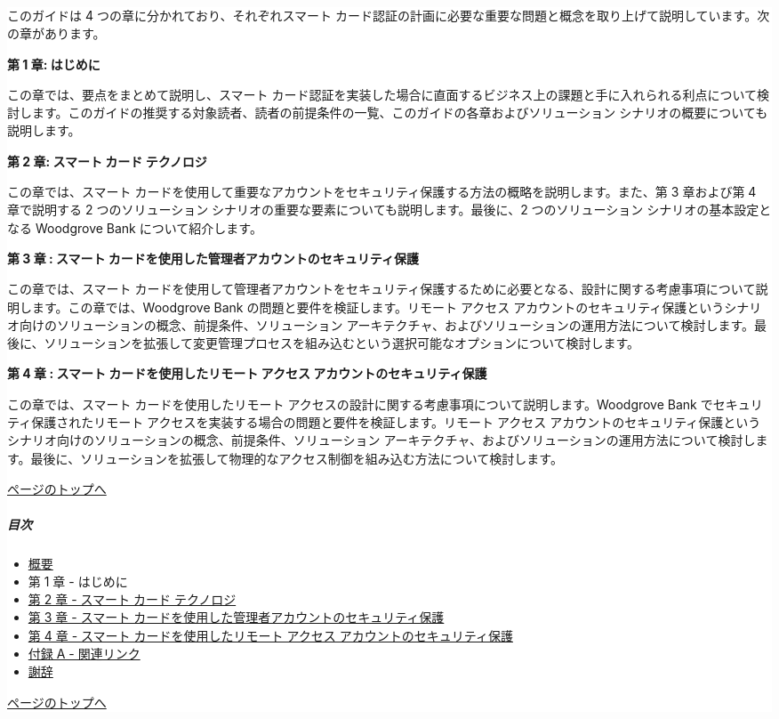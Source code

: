 このガイドは 4 つの章に分かれており、それぞれスマート カード認証の計画に必要な重要な問題と概念を取り上げて説明しています。次の章があります。

**第 1 章: はじめに**

この章では、要点をまとめて説明し、スマート カード認証を実装した場合に直面するビジネス上の課題と手に入れられる利点について検討します。このガイドの推奨する対象読者、読者の前提条件の一覧、このガイドの各章およびソリューション シナリオの概要についても説明します。

**第 2 章: スマート カード テクノロジ**

この章では、スマート カードを使用して重要なアカウントをセキュリティ保護する方法の概略を説明します。また、第 3 章および第 4 章で説明する 2 つのソリューション シナリオの重要な要素についても説明します。最後に、2 つのソリューション シナリオの基本設定となる Woodgrove Bank について紹介します。

**第 3 章 : スマート カードを使用した管理者アカウントのセキュリティ保護**

この章では、スマート カードを使用して管理者アカウントをセキュリティ保護するために必要となる、設計に関する考慮事項について説明します。この章では、Woodgrove Bank の問題と要件を検証します。リモート アクセス アカウントのセキュリティ保護というシナリオ向けのソリューションの概念、前提条件、ソリューション アーキテクチャ、およびソリューションの運用方法について検討します。最後に、ソリューションを拡張して変更管理プロセスを組み込むという選択可能なオプションについて検討します。

**第 4 章 : スマート カードを使用したリモート アクセス アカウントのセキュリティ保護**

この章では、スマート カードを使用したリモート アクセスの設計に関する考慮事項について説明します。Woodgrove Bank でセキュリティ保護されたリモート アクセスを実装する場合の問題と要件を検証します。リモート アクセス アカウントのセキュリティ保護というシナリオ向けのソリューションの概念、前提条件、ソリューション アーキテクチャ、およびソリューションの運用方法について検討します。最後に、ソリューションを拡張して物理的なアクセス制御を組み込む方法について検討します。

[](#mainsection)[ページのトップへ](#mainsection)

##### 目次

-   [概要](https://technet.microsoft.com/ja-jp/library/d2a7a146-1779-4f8d-b618-1fd51e24dd85(v=TechNet.10))
-   第 1 章 - はじめに
-   [第 2 章 - スマート カード テクノロジ](https://technet.microsoft.com/ja-jp/library/43f143e7-4df0-4e7f-b2bc-dfedb6ac9b58(v=TechNet.10))
-   [第 3 章 - スマート カードを使用した管理者アカウントのセキュリティ保護](http://technet.microsoft.com/ja-jp/library/cc170949.aspx)
-   [第 4 章 - スマート カードを使用したリモート アクセス アカウントのセキュリティ保護](http://technet.microsoft.com/ja-jp/library/cc170951.aspx)
-   [付録 A - 関連リンク](https://technet.microsoft.com/ja-jp/library/760cd650-7867-424c-85b7-df5802bbcb98(v=TechNet.10))
-   [謝辞](https://technet.microsoft.com/ja-jp/library/36c6c16d-e231-48e4-afab-c5168c6ac650(v=TechNet.10))

[](#mainsection)[ページのトップへ](#mainsection)

